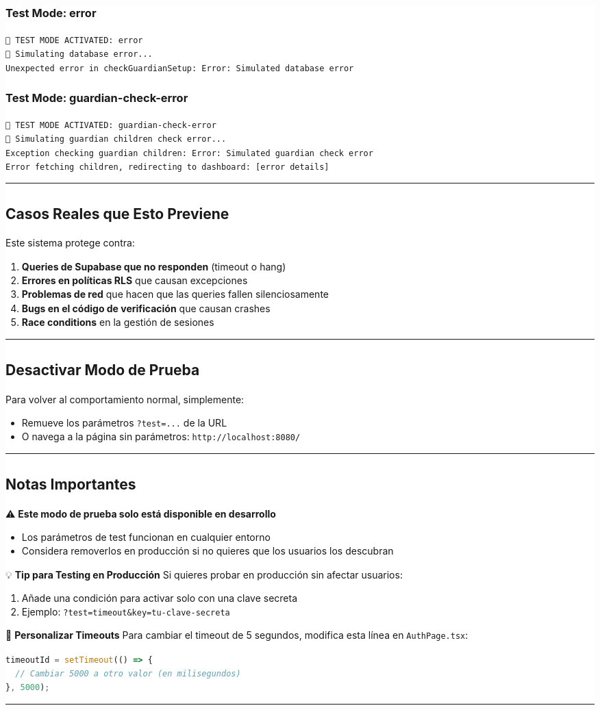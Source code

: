 ### Test Mode: error
```
🧪 TEST MODE ACTIVATED: error
🧪 Simulating database error...
Unexpected error in checkGuardianSetup: Error: Simulated database error
```

### Test Mode: guardian-check-error
```
🧪 TEST MODE ACTIVATED: guardian-check-error
🧪 Simulating guardian children check error...
Exception checking guardian children: Error: Simulated guardian check error
Error fetching children, redirecting to dashboard: [error details]
```

---

## Casos Reales que Esto Previene

Este sistema protege contra:

1. **Queries de Supabase que no responden** (timeout o hang)
2. **Errores en políticas RLS** que causan excepciones
3. **Problemas de red** que hacen que las queries fallen silenciosamente
4. **Bugs en el código de verificación** que causan crashes
5. **Race conditions** en la gestión de sesiones

---

## Desactivar Modo de Prueba

Para volver al comportamiento normal, simplemente:
- Remueve los parámetros `?test=...` de la URL
- O navega a la página sin parámetros: `http://localhost:8080/`

---

## Notas Importantes

⚠️ **Este modo de prueba solo está disponible en desarrollo**
- Los parámetros de test funcionan en cualquier entorno
- Considera removerlos en producción si no quieres que los usuarios los descubran

💡 **Tip para Testing en Producción**
Si quieres probar en producción sin afectar usuarios:
1. Añade una condición para activar solo con una clave secreta
2. Ejemplo: `?test=timeout&key=tu-clave-secreta`

🔧 **Personalizar Timeouts**
Para cambiar el timeout de 5 segundos, modifica esta línea en `AuthPage.tsx`:
```typescript
timeoutId = setTimeout(() => {
  // Cambiar 5000 a otro valor (en milisegundos)
}, 5000);
```

---